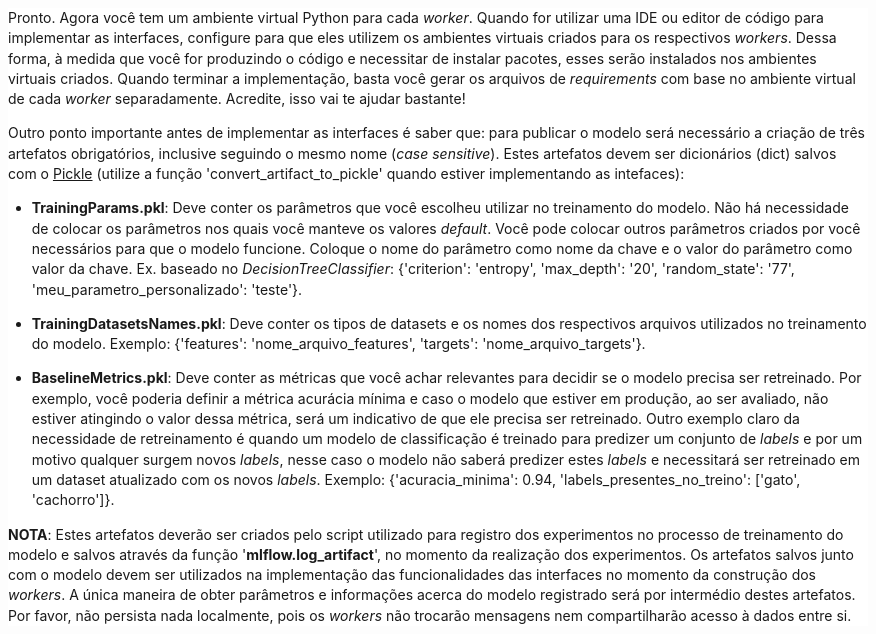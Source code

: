 Pronto. Agora você tem um ambiente virtual Python para cada *worker*. Quando for utilizar uma IDE ou editor de código 
para implementar as interfaces, configure para que eles utilizem os ambientes virtuais criados para os respectivos 
*workers*. Dessa forma, à medida que você for produzindo o código e necessitar de instalar pacotes, esses serão 
instalados nos ambientes virtuais criados. Quando terminar a implementação, basta você gerar os arquivos de 
*requirements* com base no ambiente virtual de cada *worker* separadamente. Acredite, isso vai te ajudar bastante!

Outro ponto importante antes de implementar as interfaces é saber que: para publicar o modelo será necessário a criação 
de três artefatos obrigatórios, inclusive seguindo o mesmo nome (*case sensitive*). Estes artefatos devem ser 
dicionários (dict) salvos com o [Pickle](https://docs.python.org/3/library/pickle.html) (utilize a função 
'convert_artifact_to_pickle' quando estiver implementando as intefaces):

- **TrainingParams.pkl**: Deve conter os parâmetros que você escolheu utilizar no treinamento do modelo. Não há 
necessidade de colocar os parâmetros nos quais você manteve os valores *default*. Você pode colocar outros parâmetros 
criados por você necessários para que o modelo funcione. Coloque o nome 
do parâmetro como nome da chave e o valor do parâmetro como valor da chave. Ex. baseado no *DecisionTreeClassifier*: 
{'criterion': 'entropy', 'max_depth': '20', 'random_state': '77', 'meu_parametro_personalizado': 'teste'}. 


- **TrainingDatasetsNames.pkl**: Deve conter os tipos de datasets e os nomes dos respectivos arquivos utilizados no
treinamento do modelo. Exemplo: {'features': 'nome_arquivo_features', 'targets': 'nome_arquivo_targets'}.


- **BaselineMetrics.pkl**: Deve conter as métricas que você achar relevantes para decidir se o modelo precisa ser 
retreinado. Por exemplo, você poderia definir a métrica acurácia mínima e caso o modelo que estiver em produção, ao ser 
avaliado, não estiver atingindo o valor dessa métrica, será um indicativo de que ele precisa ser retreinado. Outro exemplo 
claro da necessidade de retreinamento é quando um modelo de classificação é treinado para predizer um conjunto de *labels* 
e por um motivo qualquer surgem novos *labels*, nesse caso o modelo não saberá predizer estes *labels* e necessitará 
ser retreinado em um dataset atualizado com os novos *labels*. Exemplo: {'acuracia_minima': 0.94, 
'labels_presentes_no_treino': ['gato', 'cachorro']}.

**NOTA**: Estes artefatos deverão ser criados pelo script utilizado para registro dos experimentos no processo de 
treinamento do modelo e salvos através da função '**mlflow.log_artifact**', no momento da realização dos experimentos. Os 
artefatos salvos junto com o modelo devem ser utilizados na implementação das funcionalidades das interfaces no momento 
da construção dos *workers*. A única maneira de obter parâmetros e informações acerca do modelo registrado será por 
intermédio destes artefatos. Por favor, não persista nada localmente, pois os *workers* não trocarão mensagens nem 
compartilharão acesso à dados entre si.
